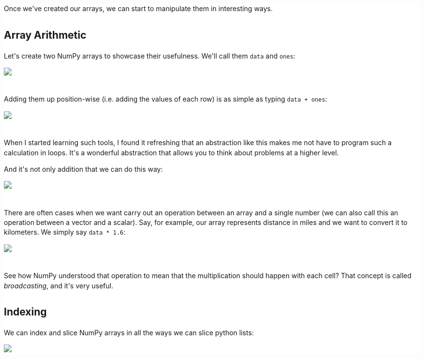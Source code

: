 Once we've created our arrays, we can start to manipulate them in interesting ways.

## Array Arithmetic
Let's create two NumPy arrays to showcase their usefulness. We'll call them `data` and `ones`:

<div class="img-div-any-width" markdown="0">
  <image src="/images/numpy/numpy-arrays-example-1.png"/>
  <br />
</div>

<br />

Adding them up position-wise (i.e. adding the values of each row) is as simple as typing ```data + ones```:

<div class="img-div-any-width" markdown="0">
  <image src="/images/numpy/numpy-arrays-adding-1.png"/>
  <br />
</div>

<br />

When I started learning such tools, I found it refreshing that an abstraction like this makes me not have to program such a calculation in loops. It's a wonderful abstraction that allows you to think about problems at a higher level.

And it's not only addition that we can do this way:

<div class="img-div-any-width" markdown="0">
  <image src="/images/numpy/numpy-array-subtract-multiply-divide.png"/>
  <br />
</div>

<br />

There are often cases when we want carry out an operation between an array and a single number (we can also call this an operation between a vector and a scalar). Say, for example, our array represents distance in miles and we want to convert it to kilometers. We simply say ```data * 1.6```:


<div class="img-div-any-width" markdown="0">
  <image src="/images/numpy/numpy-array-broadcast.png"/>
  <br />
</div>

<br />

See how NumPy understood that operation to mean that the multiplication should happen with each cell? That concept is called *broadcasting*, and it's very useful.


## Indexing

We can index and slice NumPy arrays in all the ways we can slice python lists:

<div class="img-div-any-width" markdown="0">
  <image src="/images/numpy/numpy-array-slice.png"/>
  <br />
</div>
